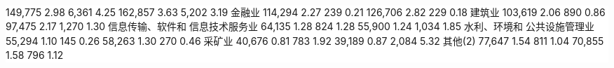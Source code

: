 149,775
2.98
6,361
4.25
162,857
3.63
5,202
3.19
金融业
114,294
2.27
239
0.21
126,706
2.82
229
0.18
建筑业
103,619
2.06
890
0.86
97,475
2.17
1,270
1.30
信息传输、软件和
信息技术服务业
64,135
1.28
824
1.28
55,900
1.24
1,034
1.85
水利、环境和
公共设施管理业
55,294
1.10
145
0.26
58,263
1.30
270
0.46
采矿业
40,676
0.81
783
1.92
39,189
0.87
2,084
5.32
其他(2)
77,647
1.54
811
1.04
70,855
1.58
796
1.12